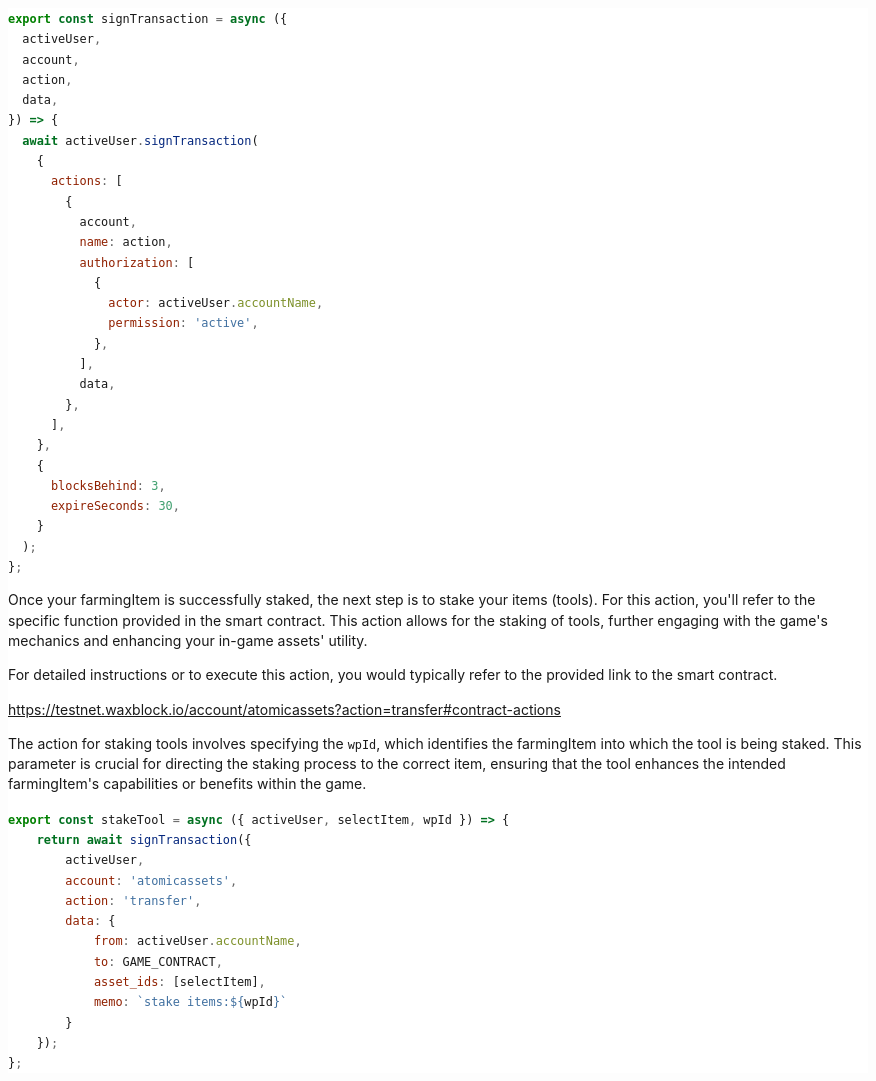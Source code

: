 ```js
export const signTransaction = async ({
  activeUser,
  account,
  action,
  data,
}) => {
  await activeUser.signTransaction(
    {
      actions: [
        {
          account,
          name: action,
          authorization: [
            {
              actor: activeUser.accountName,
              permission: 'active',
            },
          ],
          data,
        },
      ],
    },
    {
      blocksBehind: 3,
      expireSeconds: 30,
    }
  );
};

```

Once your farmingItem is successfully staked, the next step is to stake your items (tools). For this action, you'll refer to the specific function provided in the smart contract. This action allows for the staking of tools, further engaging with the game's mechanics and enhancing your in-game assets' utility.

For detailed instructions or to execute this action, you would typically refer to the provided link to the smart contract.

<https://testnet.waxblock.io/account/atomicassets?action=transfer#contract-actions>

The action for staking tools involves specifying the `wpId`, which identifies the farmingItem into which the tool is being staked. This parameter is crucial for directing the staking process to the correct item, ensuring that the tool enhances the intended farmingItem's capabilities or benefits within the game.

```js
export const stakeTool = async ({ activeUser, selectItem, wpId }) => {
    return await signTransaction({
        activeUser,
        account: 'atomicassets',
        action: 'transfer',
        data: {
            from: activeUser.accountName,
            to: GAME_CONTRACT,
            asset_ids: [selectItem],
            memo: `stake items:${wpId}`
        }
    });
};
```
